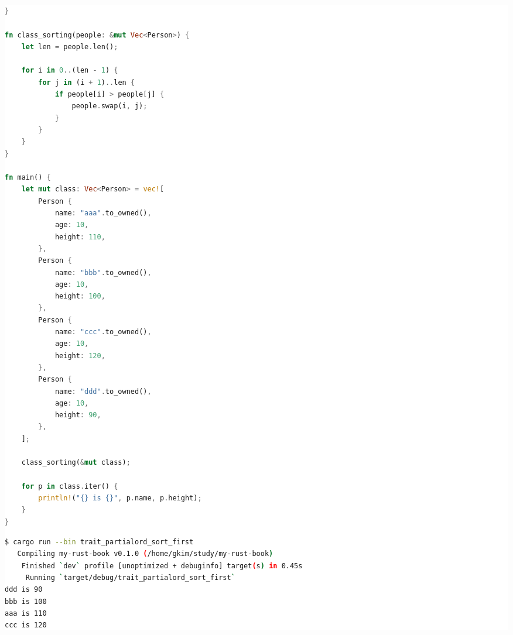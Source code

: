 ```rust
}

fn class_sorting(people: &mut Vec<Person>) {
    let len = people.len();

    for i in 0..(len - 1) {
        for j in (i + 1)..len {
            if people[i] > people[j] {
                people.swap(i, j);
            }
        }
    }
}

fn main() {
    let mut class: Vec<Person> = vec![
        Person {
            name: "aaa".to_owned(),
            age: 10,
            height: 110,
        },
        Person {
            name: "bbb".to_owned(),
            age: 10,
            height: 100,
        },
        Person {
            name: "ccc".to_owned(),
            age: 10,
            height: 120,
        },
        Person {
            name: "ddd".to_owned(),
            age: 10,
            height: 90,
        },
    ];

    class_sorting(&mut class);

    for p in class.iter() {
        println!("{} is {}", p.name, p.height);
    }
}
```
```bash
$ cargo run --bin trait_partialord_sort_first
   Compiling my-rust-book v0.1.0 (/home/gkim/study/my-rust-book)
    Finished `dev` profile [unoptimized + debuginfo] target(s) in 0.45s
     Running `target/debug/trait_partialord_sort_first`
ddd is 90
bbb is 100
aaa is 110
ccc is 120
```
